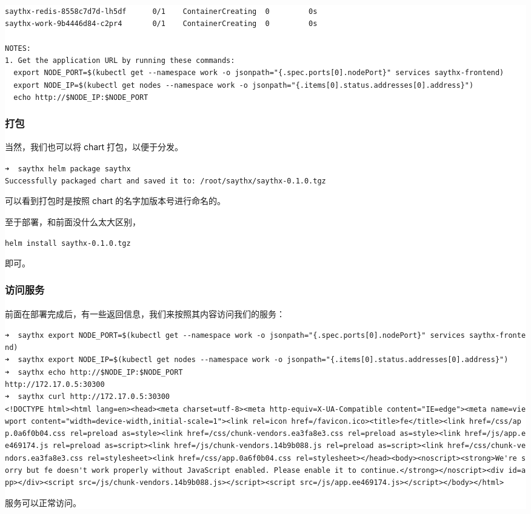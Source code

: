 ```
saythx-redis-8558c7d7d-lh5df      0/1    ContainerCreating  0         0s
saythx-work-9b4446d84-c2pr4       0/1    ContainerCreating  0         0s

NOTES:
1. Get the application URL by running these commands:
  export NODE_PORT=$(kubectl get --namespace work -o jsonpath="{.spec.ports[0].nodePort}" services saythx-frontend)
  export NODE_IP=$(kubectl get nodes --namespace work -o jsonpath="{.items[0].status.addresses[0].address}")
  echo http://$NODE_IP:$NODE_PORT
```

### 打包

当然，我们也可以将 chart 打包，以便于分发。

```
➜  saythx helm package saythx 
Successfully packaged chart and saved it to: /root/saythx/saythx-0.1.0.tgz
```

可以看到打包时是按照 chart 的名字加版本号进行命名的。

至于部署，和前面没什么太大区别，

```sh
helm install saythx-0.1.0.tgz
```

即可。

### 访问服务

前面在部署完成后，有一些返回信息，我们来按照其内容访问我们的服务：

```
➜  saythx export NODE_PORT=$(kubectl get --namespace work -o jsonpath="{.spec.ports[0].nodePort}" services saythx-frontend)
➜  saythx export NODE_IP=$(kubectl get nodes --namespace work -o jsonpath="{.items[0].status.addresses[0].address}")
➜  saythx echo http://$NODE_IP:$NODE_PORT
http://172.17.0.5:30300
➜  saythx curl http://172.17.0.5:30300
<!DOCTYPE html><html lang=en><head><meta charset=utf-8><meta http-equiv=X-UA-Compatible content="IE=edge"><meta name=viewport content="width=device-width,initial-scale=1"><link rel=icon href=/favicon.ico><title>fe</title><link href=/css/app.0a6f0b04.css rel=preload as=style><link href=/css/chunk-vendors.ea3fa8e3.css rel=preload as=style><link href=/js/app.ee469174.js rel=preload as=script><link href=/js/chunk-vendors.14b9b088.js rel=preload as=script><link href=/css/chunk-vendors.ea3fa8e3.css rel=stylesheet><link href=/css/app.0a6f0b04.css rel=stylesheet></head><body><noscript><strong>We're sorry but fe doesn't work properly without JavaScript enabled. Please enable it to continue.</strong></noscript><div id=app></div><script src=/js/chunk-vendors.14b9b088.js></script><script src=/js/app.ee469174.js></script></body></html>
```

服务可以正常访问。
